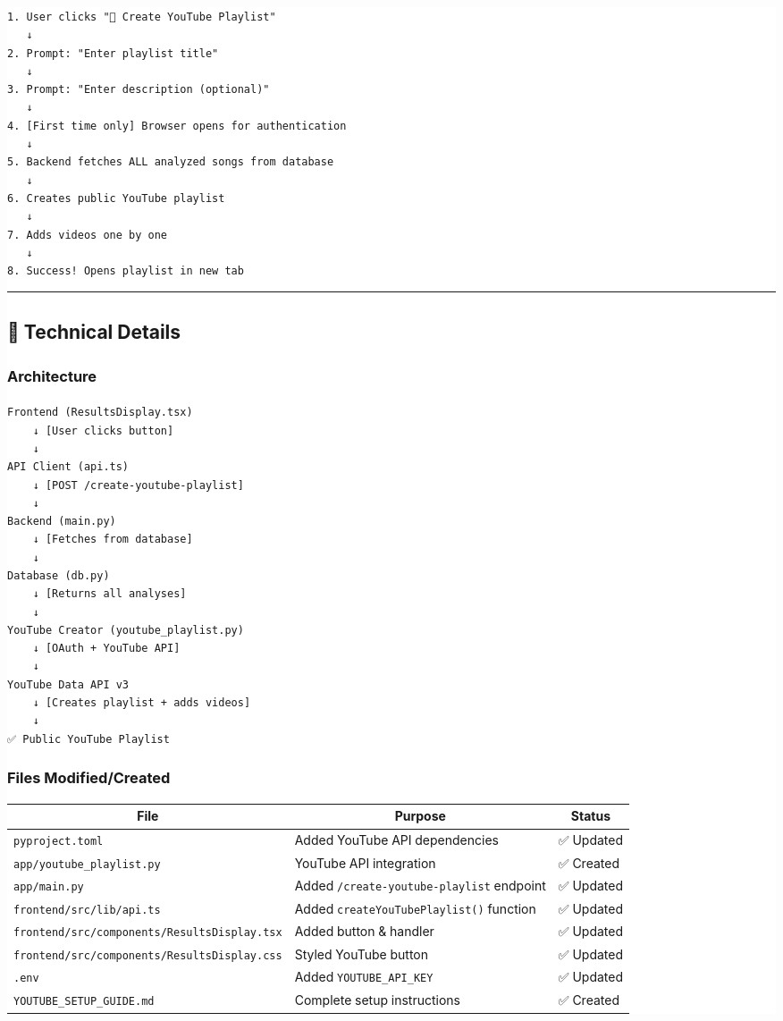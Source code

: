 ```
1. User clicks "🎵 Create YouTube Playlist"
   ↓
2. Prompt: "Enter playlist title"
   ↓
3. Prompt: "Enter description (optional)"
   ↓
4. [First time only] Browser opens for authentication
   ↓
5. Backend fetches ALL analyzed songs from database
   ↓
6. Creates public YouTube playlist
   ↓
7. Adds videos one by one
   ↓
8. Success! Opens playlist in new tab
```

---

## 🔧 **Technical Details**

### **Architecture**

```
Frontend (ResultsDisplay.tsx)
    ↓ [User clicks button]
    ↓
API Client (api.ts)
    ↓ [POST /create-youtube-playlist]
    ↓
Backend (main.py)
    ↓ [Fetches from database]
    ↓
Database (db.py)
    ↓ [Returns all analyses]
    ↓
YouTube Creator (youtube_playlist.py)
    ↓ [OAuth + YouTube API]
    ↓
YouTube Data API v3
    ↓ [Creates playlist + adds videos]
    ↓
✅ Public YouTube Playlist
```

### **Files Modified/Created**

| File | Purpose | Status |
|------|---------|--------|
| `pyproject.toml` | Added YouTube API dependencies | ✅ Updated |
| `app/youtube_playlist.py` | YouTube API integration | ✅ Created |
| `app/main.py` | Added `/create-youtube-playlist` endpoint | ✅ Updated |
| `frontend/src/lib/api.ts` | Added `createYouTubePlaylist()` function | ✅ Updated |
| `frontend/src/components/ResultsDisplay.tsx` | Added button & handler | ✅ Updated |
| `frontend/src/components/ResultsDisplay.css` | Styled YouTube button | ✅ Updated |
| `.env` | Added `YOUTUBE_API_KEY` | ✅ Updated |
| `YOUTUBE_SETUP_GUIDE.md` | Complete setup instructions | ✅ Created |